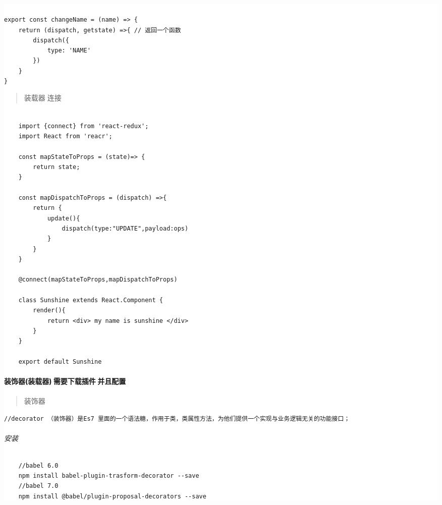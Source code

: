 ```

export const changeName = (name) => {
    return (dispatch, getstate) =>{ // 返回一个函数
        dispatch({
            type: 'NAME'
        })
    }
}
```



> 装载器 连接 

~~~

    import {connect} from 'react-redux';
    import React from 'reacr';
    
    const mapStateToProps = (state)=> {
        return state;
    }
    
    const mapDispatchToProps = (dispatch) =>{
        return {
            update(){
                dispatch(type:"UPDATE",payload:ops)
            }
        }
    }
    
    @connect(mapStateToProps,mapDispatchToProps)
    
    class Sunshine extends React.Component {
        render(){
            return <div> my name is sunshine </div>
        }
    }
    
    export default Sunshine

~~~

#### 装饰器(装载器) 需要下载插件 并且配置 

> 装饰器 
    
    //decorator （装饰器）是Es7 里面的一个语法糖，作用于类，类属性方法，为他们提供一个实现与业务逻辑无关的功能接口；

###### 安装 

~~~
    //babel 6.0
    npm install babel-plugin-trasform-decorator --save
    //babel 7.0
    npm install @babel/plugin-proposal-decorators --save
~~~
